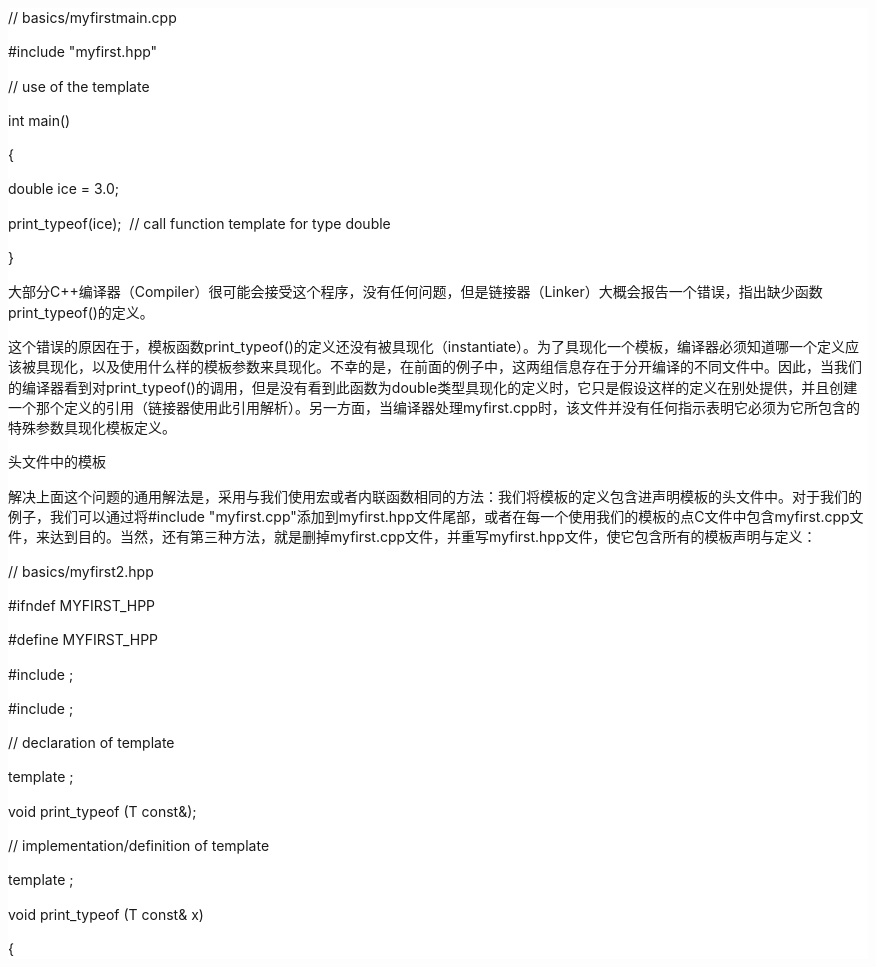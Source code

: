  
  // basics/myfirstmain.cpp
 
 
  #include "myfirst.hpp"
 
 
  // use of the template
 
 
  int main()
  
  {
 
 
  double ice = 3.0;
  
  print_typeof(ice);  // call function template for type double
 
 
  }
 
 
  
  大部分C++编译器（Compiler）很可能会接受这个程序，没有任何问题，但是链接器（Linker）大概会报告一个错误，指出缺少函数print_typeof()的定义。
 
 
  这个错误的原因在于，模板函数print_typeof()的定义还没有被具现化（instantiate）。为了具现化一个模板，编译器必须知道哪一个定义应该被具现化，以及使用什么样的模板参数来具现化。不幸的是，在前面的例子中，这两组信息存在于分开编译的不同文件中。因此，当我们的编译器看到对print_typeof()的调用，但是没有看到此函数为double类型具现化的定义时，它只是假设这样的定义在别处提供，并且创建一个那个定义的引用（链接器使用此引用解析）。另一方面，当编译器处理myfirst.cpp时，该文件并没有任何指示表明它必须为它所包含的特殊参数具现化模板定义。
 
 
  头文件中的模板
 
 
  解决上面这个问题的通用解法是，采用与我们使用宏或者内联函数相同的方法：我们将模板的定义包含进声明模板的头文件中。对于我们的例子，我们可以通过将#include "myfirst.cpp"添加到myfirst.hpp文件尾部，或者在每一个使用我们的模板的点C文件中包含myfirst.cpp文件，来达到目的。当然，还有第三种方法，就是删掉myfirst.cpp文件，并重写myfirst.hpp文件，使它包含所有的模板声明与定义：
 
 
  
  // basics/myfirst2.hpp
 
 
  #ifndef MYFIRST_HPP
  
  #define MYFIRST_HPP
 
 
  #include <iostream>;
  
  #include <typeinfo>;
  
 
 
  // declaration of template
  
  template <typename T>;
  
  void print_typeof (T const&);
 
 
  // implementation/definition of template
  
  template <typename T>;
  
  void print_typeof (T const& x)
  
  {
 